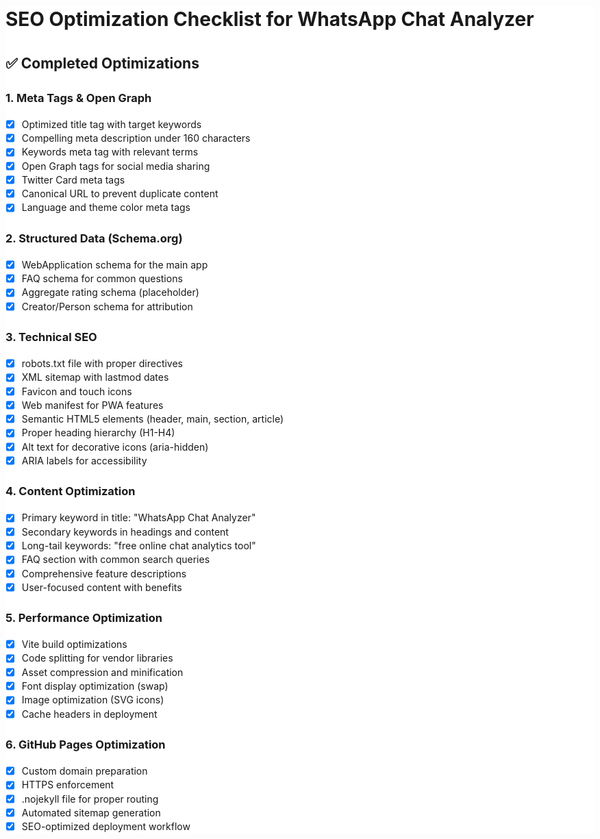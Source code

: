 # SEO Optimization Checklist for WhatsApp Chat Analyzer

## ✅ Completed Optimizations

### 1. Meta Tags & Open Graph
- [x] Optimized title tag with target keywords
- [x] Compelling meta description under 160 characters
- [x] Keywords meta tag with relevant terms
- [x] Open Graph tags for social media sharing
- [x] Twitter Card meta tags
- [x] Canonical URL to prevent duplicate content
- [x] Language and theme color meta tags

### 2. Structured Data (Schema.org)
- [x] WebApplication schema for the main app
- [x] FAQ schema for common questions
- [x] Aggregate rating schema (placeholder)
- [x] Creator/Person schema for attribution

### 3. Technical SEO
- [x] robots.txt file with proper directives
- [x] XML sitemap with lastmod dates
- [x] Favicon and touch icons
- [x] Web manifest for PWA features
- [x] Semantic HTML5 elements (header, main, section, article)
- [x] Proper heading hierarchy (H1-H4)
- [x] Alt text for decorative icons (aria-hidden)
- [x] ARIA labels for accessibility

### 4. Content Optimization
- [x] Primary keyword in title: "WhatsApp Chat Analyzer"
- [x] Secondary keywords in headings and content
- [x] Long-tail keywords: "free online chat analytics tool"
- [x] FAQ section with common search queries
- [x] Comprehensive feature descriptions
- [x] User-focused content with benefits

### 5. Performance Optimization
- [x] Vite build optimizations
- [x] Code splitting for vendor libraries
- [x] Asset compression and minification
- [x] Font display optimization (swap)
- [x] Image optimization (SVG icons)
- [x] Cache headers in deployment

### 6. GitHub Pages Optimization
- [x] Custom domain preparation
- [x] HTTPS enforcement
- [x] .nojekyll file for proper routing
- [x] Automated sitemap generation
- [x] SEO-optimized deployment workflow
